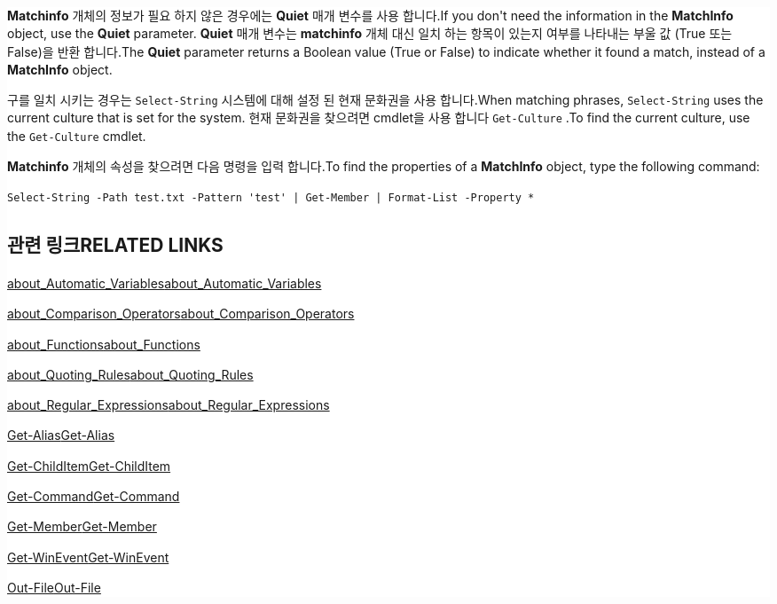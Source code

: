 <span data-ttu-id="a8007-334">**Matchinfo** 개체의 정보가 필요 하지 않은 경우에는 **Quiet** 매개 변수를 사용 합니다.</span><span class="sxs-lookup"><span data-stu-id="a8007-334">If you don't need the information in the **MatchInfo** object, use the **Quiet** parameter.</span></span> <span data-ttu-id="a8007-335">**Quiet** 매개 변수는 **matchinfo** 개체 대신 일치 하는 항목이 있는지 여부를 나타내는 부울 값 (True 또는 False)을 반환 합니다.</span><span class="sxs-lookup"><span data-stu-id="a8007-335">The **Quiet** parameter returns a Boolean value (True or False) to indicate whether it found a match, instead of a **MatchInfo** object.</span></span>

<span data-ttu-id="a8007-336">구를 일치 시키는 경우는 `Select-String` 시스템에 대해 설정 된 현재 문화권을 사용 합니다.</span><span class="sxs-lookup"><span data-stu-id="a8007-336">When matching phrases, `Select-String` uses the current culture that is set for the system.</span></span> <span data-ttu-id="a8007-337">현재 문화권을 찾으려면 cmdlet을 사용 합니다 `Get-Culture` .</span><span class="sxs-lookup"><span data-stu-id="a8007-337">To find the current culture, use the `Get-Culture` cmdlet.</span></span>

<span data-ttu-id="a8007-338">**Matchinfo** 개체의 속성을 찾으려면 다음 명령을 입력 합니다.</span><span class="sxs-lookup"><span data-stu-id="a8007-338">To find the properties of a **MatchInfo** object, type the following command:</span></span>

`Select-String -Path test.txt -Pattern 'test' | Get-Member | Format-List -Property *`

## <span data-ttu-id="a8007-339">관련 링크</span><span class="sxs-lookup"><span data-stu-id="a8007-339">RELATED LINKS</span></span>

[<span data-ttu-id="a8007-340">about_Automatic_Variables</span><span class="sxs-lookup"><span data-stu-id="a8007-340">about_Automatic_Variables</span></span>](../Microsoft.PowerShell.Core/About/about_Automatic_Variables.md)

[<span data-ttu-id="a8007-341">about_Comparison_Operators</span><span class="sxs-lookup"><span data-stu-id="a8007-341">about_Comparison_Operators</span></span>](../Microsoft.PowerShell.Core/About/about_Comparison_Operators.md)

[<span data-ttu-id="a8007-342">about_Functions</span><span class="sxs-lookup"><span data-stu-id="a8007-342">about_Functions</span></span>](../Microsoft.PowerShell.Core/About/about_Functions.md)

[<span data-ttu-id="a8007-343">about_Quoting_Rules</span><span class="sxs-lookup"><span data-stu-id="a8007-343">about_Quoting_Rules</span></span>](../Microsoft.Powershell.Core/About/about_Quoting_Rules.md)

[<span data-ttu-id="a8007-344">about_Regular_Expressions</span><span class="sxs-lookup"><span data-stu-id="a8007-344">about_Regular_Expressions</span></span>](../Microsoft.PowerShell.Core/About/about_Regular_Expressions.md)

[<span data-ttu-id="a8007-345">Get-Alias</span><span class="sxs-lookup"><span data-stu-id="a8007-345">Get-Alias</span></span>](Get-Alias.md)

[<span data-ttu-id="a8007-346">Get-ChildItem</span><span class="sxs-lookup"><span data-stu-id="a8007-346">Get-ChildItem</span></span>](../Microsoft.PowerShell.Management/Get-ChildItem.md)

[<span data-ttu-id="a8007-347">Get-Command</span><span class="sxs-lookup"><span data-stu-id="a8007-347">Get-Command</span></span>](../Microsoft.PowerShell.Core/Get-Command.md)

[<span data-ttu-id="a8007-348">Get-Member</span><span class="sxs-lookup"><span data-stu-id="a8007-348">Get-Member</span></span>](Get-Member.md)

[<span data-ttu-id="a8007-349">Get-WinEvent</span><span class="sxs-lookup"><span data-stu-id="a8007-349">Get-WinEvent</span></span>](../Microsoft.PowerShell.Diagnostics/Get-WinEvent.md)

[<span data-ttu-id="a8007-350">Out-File</span><span class="sxs-lookup"><span data-stu-id="a8007-350">Out-File</span></span>](Out-File.md)
